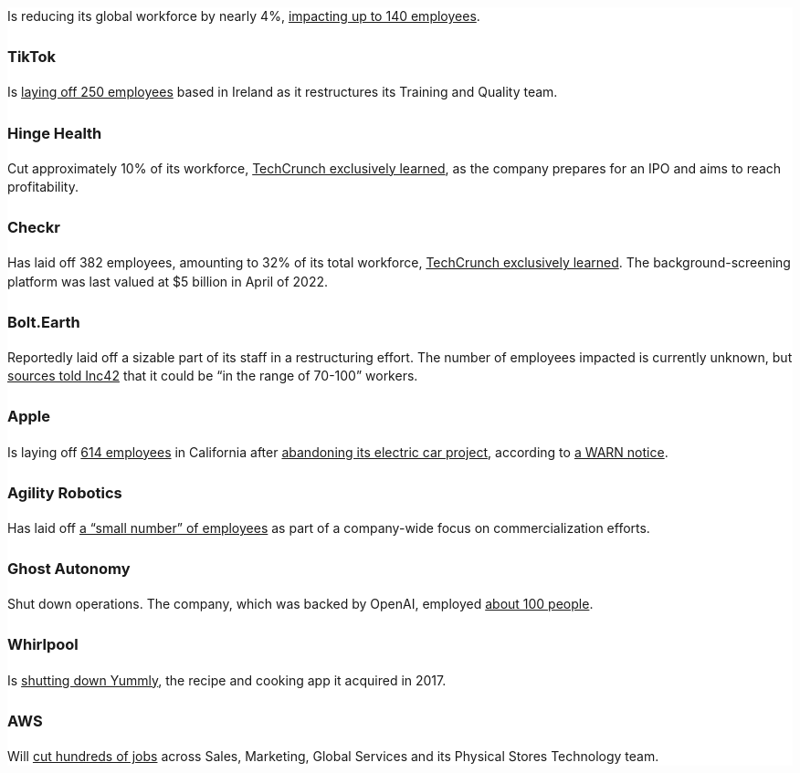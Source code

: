 Is reducing its global workforce by nearly 4%, [impacting up to 140 employees](https://techcrunch.com/2024/04/15/techcrunch-space-true-anomaly-and-rocket-lab-will-make-big-moves-on-orbit-literally/).

### TikTok

Is [laying off 250 employees](https://www.thejournal.ie/tiktok-to-cut-around-300-jobs-6352003-Apr2024/) based in Ireland as it restructures its Training and Quality team.

### Hinge Health

Cut approximately 10% of its workforce, [TechCrunch exclusively learned](https://techcrunch.com/2024/04/11/virtual-physical-therapist-hinge-health-lays-off-10-of-its-workforce/), as the company prepares for an IPO and aims to reach profitability.

### Checkr

Has laid off 382 employees, amounting to 32% of its total workforce, [TechCrunch exclusively learned](https://techcrunch.com/2024/04/10/checkr-layoffs/). The background-screening platform was last valued at $5 billion in April of 2022.

### Bolt.Earth

Reportedly laid off a sizable part of its staff in a restructuring effort. The number of employees impacted is currently unknown, but [sources told Inc42](https://inc42.com/buzz/bolt-earth-fires-employees-in-another-restructuring-exercise-shuts-two-business-verticals/) that it could be “in the range of 70-100” workers.

### Apple

Is laying off [614 employees](https://techcrunch.com/2024/04/05/apple-lays-off-over-600-employees-in-california-after-abandoning-electric-car-plans/) in California after [abandoning its electric car project](https://techcrunch.com/2024/02/27/apple-cancels-electric-car-project-titan/), according to [a WARN notice](https://edd.ca.gov/en/jobs_and_training/layoff_services_warn).

### Agility Robotics

Has laid off [a “small number” of employees](https://techcrunch.com/2024/04/04/agility-robotics-lays-off-some-staff-amid-commercialization-focus/) as part of a company-wide focus on commercialization efforts.

### Ghost Autonomy

Shut down operations. The company, which was backed by OpenAI, employed [about 100 people](https://techcrunch.com/2024/04/03/openai-backed-ghost-autonomy-shuts-down/).

### Whirlpool

Is [shutting down Yummly](https://thespoon.tech/whirlpool-lays-off-entire-team-for-cooking-and-recipe-app-yummly/), the recipe and cooking app it acquired in 2017.

### AWS

Will [cut hundreds of jobs](https://www.geekwire.com/2024/amazon-web-services-cuts-hundreds-of-jobs-in-sales-training-and-physical-stores-technology/) across Sales, Marketing, Global Services and its Physical Stores Technology team.
